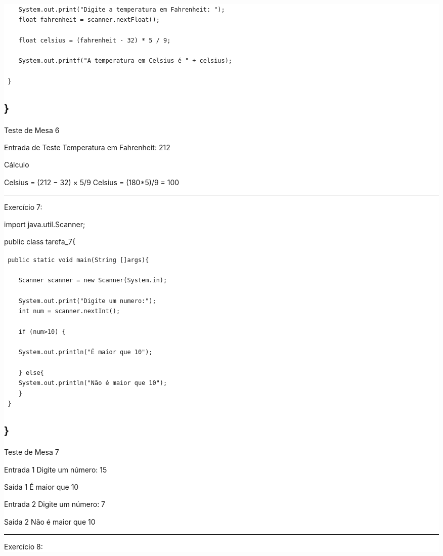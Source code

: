         System.out.print("Digite a temperatura em Fahrenheit: ");
        float fahrenheit = scanner.nextFloat();
        
        float celsius = (fahrenheit - 32) * 5 / 9;
        
        System.out.printf("A temperatura em Celsius é " + celsius);
        
     }
}
-------------------------------------------------------------------------------------
Teste de Mesa 6

Entrada de Teste
Temperatura em Fahrenheit: 212

Cálculo

Celsius = (212 − 32) × 5/9
Celsius = (180*5)/9 = 100

-----------------------------------------------------------------------------------------
Exercício 7:

import java.util.Scanner;

public class tarefa_7{

     public static void main(String []args){
        
        Scanner scanner = new Scanner(System.in);

        System.out.print("Digite um numero:");
        int num = scanner.nextInt();
        
        if (num>10) {
            
        System.out.println("É maior que 10");    
        
        } else{
        System.out.println("Não é maior que 10");
        }
     }
}
-------------------------------------------------------------------------------------
Teste de Mesa 7

Entrada 1
Digite um número: 15

Saída 1
É maior que 10

Entrada 2
Digite um número: 7

Saída 2
Não é maior que 10

-------------------------------------------------------------------------------------
Exercício 8:
